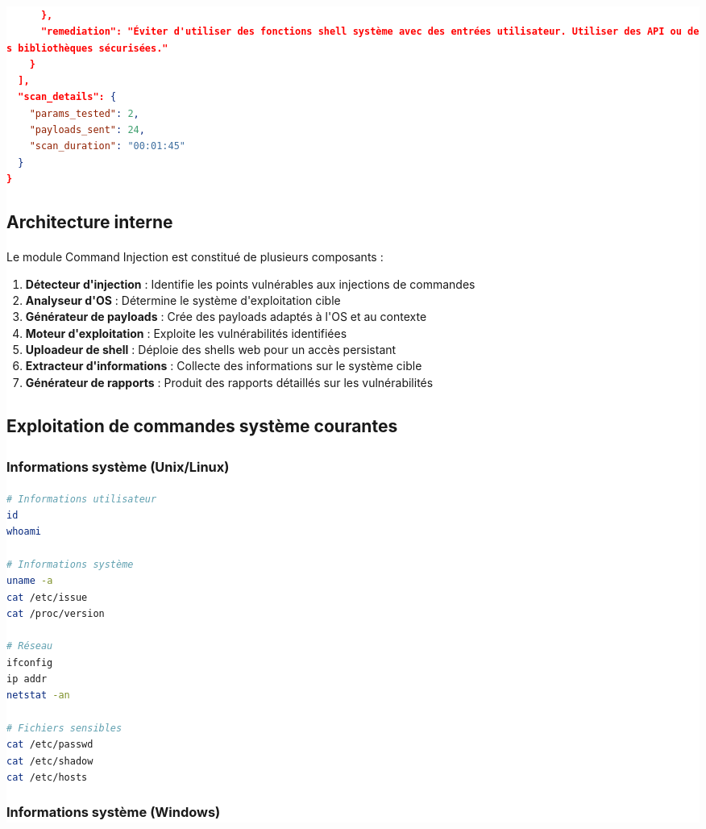 ```json
      },
      "remediation": "Éviter d'utiliser des fonctions shell système avec des entrées utilisateur. Utiliser des API ou des bibliothèques sécurisées."
    }
  ],
  "scan_details": {
    "params_tested": 2,
    "payloads_sent": 24,
    "scan_duration": "00:01:45"
  }
}
```

## Architecture interne

Le module Command Injection est constitué de plusieurs composants :

1. **Détecteur d'injection** : Identifie les points vulnérables aux injections de commandes
2. **Analyseur d'OS** : Détermine le système d'exploitation cible
3. **Générateur de payloads** : Crée des payloads adaptés à l'OS et au contexte
4. **Moteur d'exploitation** : Exploite les vulnérabilités identifiées
5. **Uploadeur de shell** : Déploie des shells web pour un accès persistant
6. **Extracteur d'informations** : Collecte des informations sur le système cible
7. **Générateur de rapports** : Produit des rapports détaillés sur les vulnérabilités

## Exploitation de commandes système courantes

### Informations système (Unix/Linux)

```bash
# Informations utilisateur
id
whoami

# Informations système
uname -a
cat /etc/issue
cat /proc/version

# Réseau
ifconfig
ip addr
netstat -an

# Fichiers sensibles
cat /etc/passwd
cat /etc/shadow
cat /etc/hosts
```

### Informations système (Windows)

